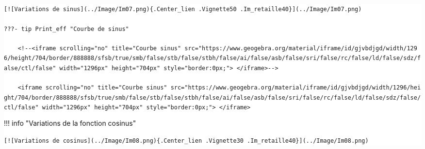    [![Variations de sinus](../Image/Im07.png){.Center_lien .Vignette50 .Im_retaille40}](../Image/Im07.png)

    ???- tip Print_eff "Courbe de sinus"

        <!--<iframe scrolling="no" title="Courbe sinus" src="https://www.geogebra.org/material/iframe/id/gjvbdjgd/width/1296/height/704/border/888888/sfsb/true/smb/false/stb/false/stbh/false/ai/false/asb/false/sri/false/rc/false/ld/false/sdz/false/ctl/false" width="1296px" height="704px" style="border:0px;"> </iframe>-->

        <iframe scrolling="no" title="Courbe sinus" src="https://www.geogebra.org/material/iframe/id/gjvbdjgd/width/1296/height/704/border/888888/sfsb/true/smb/false/stb/false/stbh/false/ai/false/asb/false/sri/false/rc/false/ld/false/sdz/false/ctl/false" width="1296px" height="704px" style="border:0px;"> </iframe>

!!! info "Variations de la fonction cosinus"

    [![Variations de cosinus](../Image/Im08.png){.Center_lien .Vignette30 .Im_retaille40}](../Image/Im08.png)
